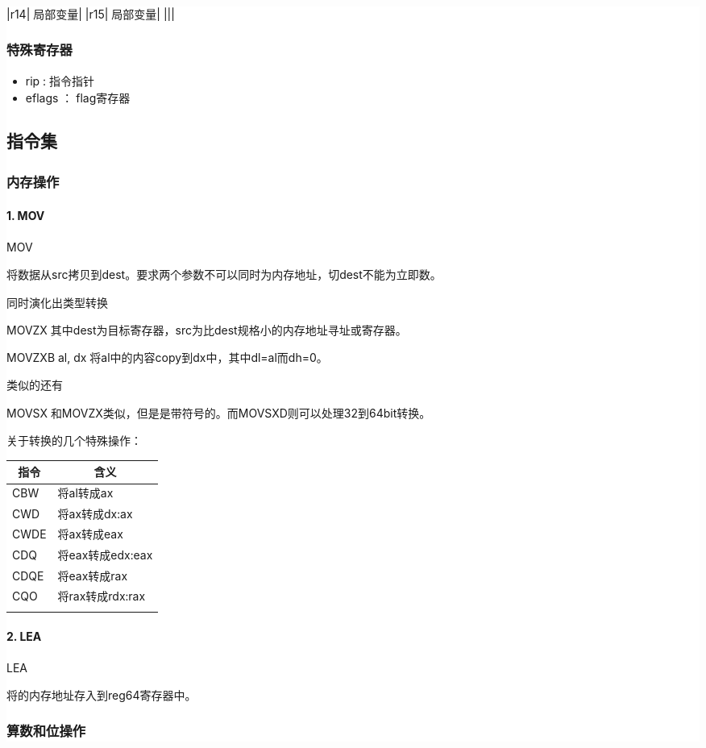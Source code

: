 |r14| 局部变量|
|r15| 局部变量|
|||

### 特殊寄存器
* rip : 指令指针
* eflags ： flag寄存器

## 指令集

### 内存操作

#### 1. MOV

MOV <src> <dest> 

将数据从src拷贝到dest。要求两个参数不可以同时为内存地址，切dest不能为立即数。

同时演化出类型转换

MOVZX <src> <dest> 其中dest为目标寄存器，src为比dest规格小的内存地址寻址或寄存器。

MOVZXB al, dx  将al中的内容copy到dx中，其中dl=al而dh=0。

类似的还有

MOVSX <src> <dest> 和MOVZX类似，但是是带符号的。而MOVSXD则可以处理32到64bit转换。

关于转换的几个特殊操作：

|指令|含义|
|---|---|
|CBW|将al转成ax|
|CWD|将ax转成dx:ax|
|CWDE|将ax转成eax|
|CDQ|将eax转成edx:eax|
|CDQE|将eax转成rax|
|CQO|将rax转成rdx:rax|
|||


#### 2. LEA

LEA <reg64> <mem>

将<mem>的内存地址存入到reg64寄存器中。

### 算数和位操作

